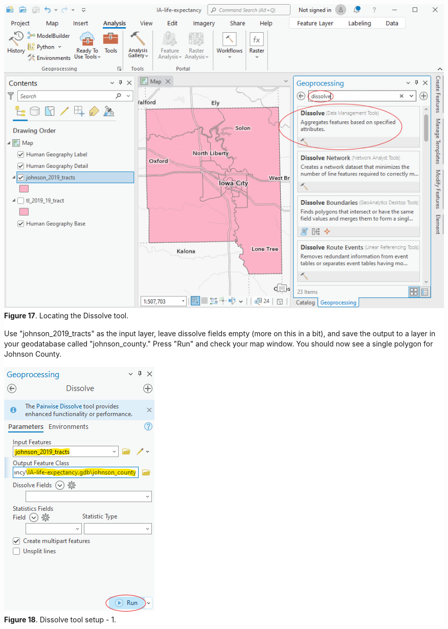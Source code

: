 ![Locating the Dissolve tool](images/find-dissolve-tool.png)  
**Figure 17**. Locating the Dissolve tool.

Use "johnson_2019_tracts" as the input layer, leave dissolve fields empty (more on this in a bit), and save the output to a layer in your geodatabase called "johnson_county." Press "Run" and check your map window. You should now see a single polygon for Johnson County.

![Dissolve tool setup #1](images/jc-dissolve-setup.png)  
**Figure 18**. Dissolve tool setup - 1.
